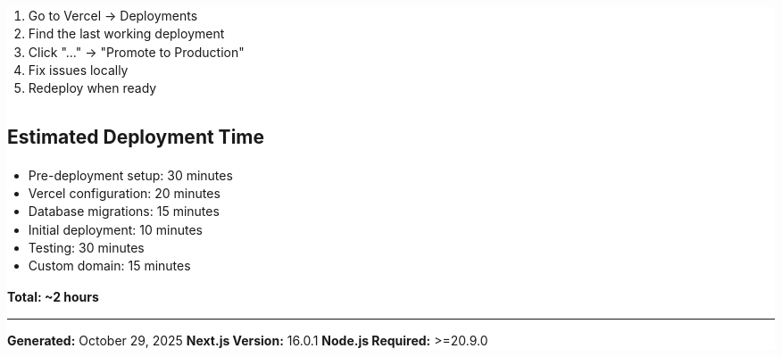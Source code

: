 1. Go to Vercel → Deployments
2. Find the last working deployment
3. Click "..." → "Promote to Production"
4. Fix issues locally
5. Redeploy when ready

## Estimated Deployment Time

- Pre-deployment setup: 30 minutes
- Vercel configuration: 20 minutes
- Database migrations: 15 minutes
- Initial deployment: 10 minutes
- Testing: 30 minutes
- Custom domain: 15 minutes

**Total: ~2 hours**

---

**Generated:** October 29, 2025
**Next.js Version:** 16.0.1
**Node.js Required:** >=20.9.0
